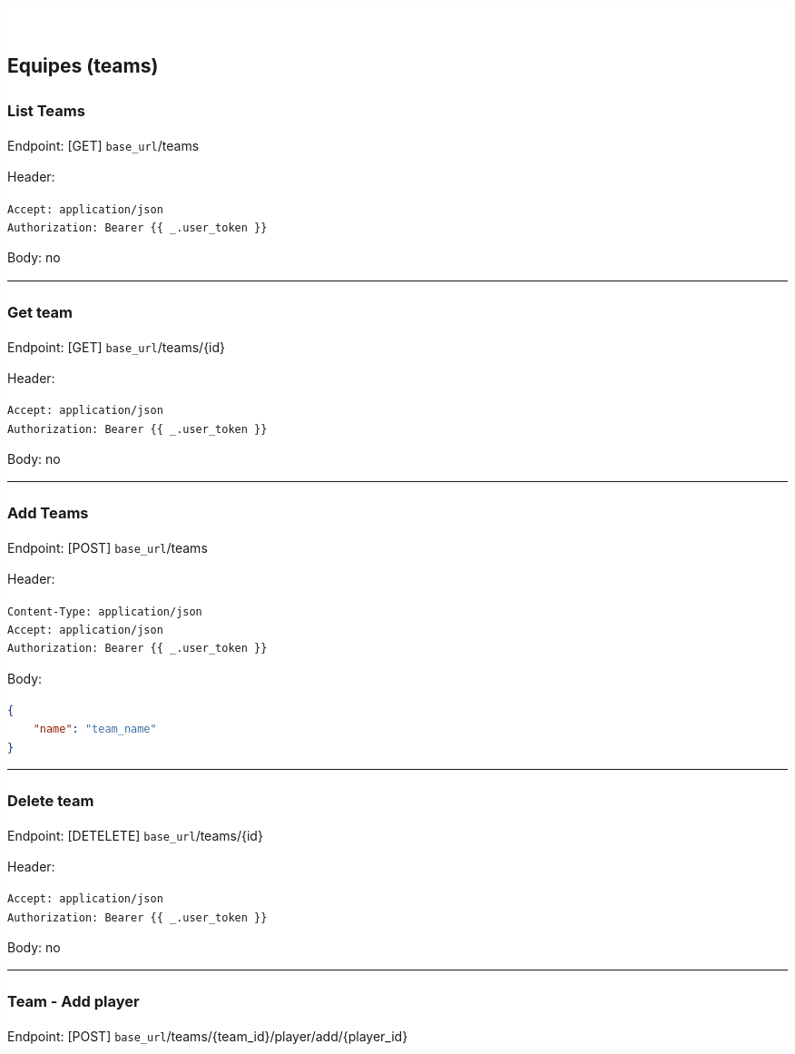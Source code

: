 <br/>

## Equipes (teams)
### List Teams
Endpoint: [GET] `base_url`/teams

Header:

    Accept: application/json
    Authorization: Bearer {{ _.user_token }}

Body: no
___
### Get team
Endpoint: [GET] `base_url`/teams/{id}

Header:

    Accept: application/json
    Authorization: Bearer {{ _.user_token }}

Body: no
___
### Add Teams
Endpoint: [POST] `base_url`/teams

Header:

    Content-Type: application/json
    Accept: application/json
    Authorization: Bearer {{ _.user_token }}

Body: 

~~~json
{
	"name": "team_name"
}
~~~
___
### Delete team
Endpoint: [DETELETE] `base_url`/teams/{id}

Header:

    Accept: application/json
    Authorization: Bearer {{ _.user_token }}

Body: no
___
### Team - Add player
Endpoint: [POST] `base_url`/teams/{team_id}/player/add/{player_id}
